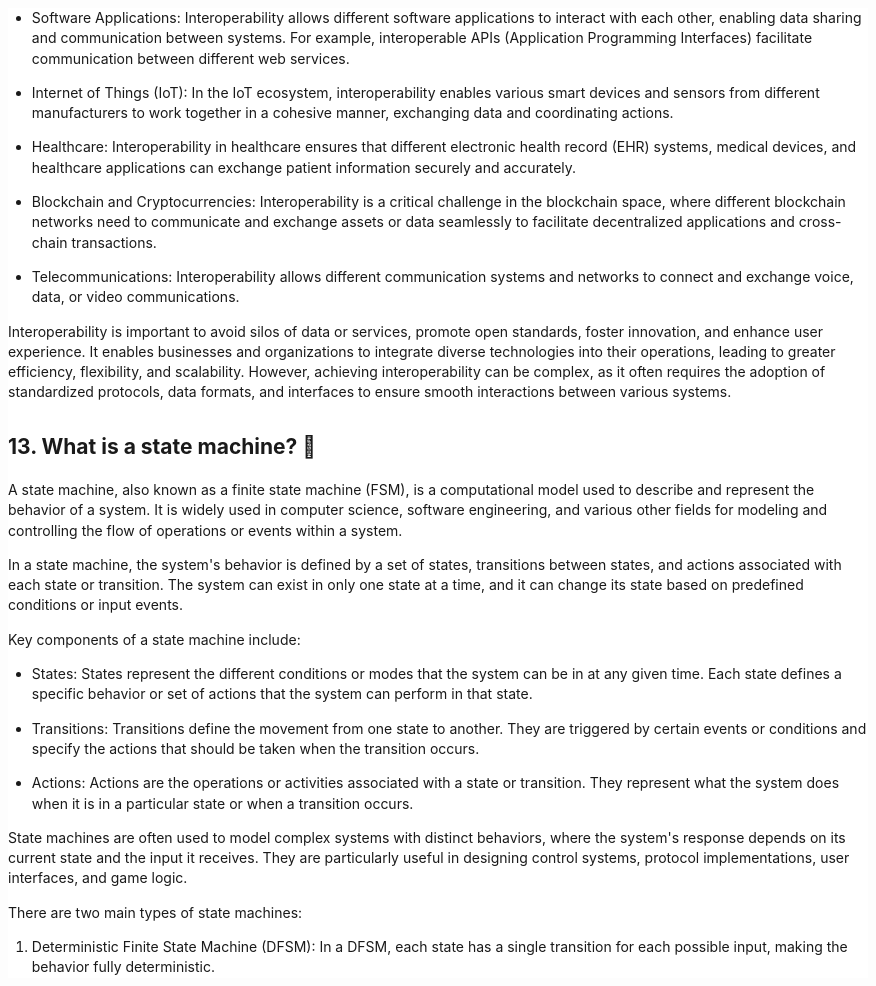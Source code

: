 - Software Applications: Interoperability allows different software applications to interact with each other, enabling data sharing and communication between systems. For example, interoperable APIs (Application Programming Interfaces) facilitate communication between different web services.

- Internet of Things (IoT): In the IoT ecosystem, interoperability enables various smart devices and sensors from different manufacturers to work together in a cohesive manner, exchanging data and coordinating actions.

- Healthcare: Interoperability in healthcare ensures that different electronic health record (EHR) systems, medical devices, and healthcare applications can exchange patient information securely and accurately.

- Blockchain and Cryptocurrencies: Interoperability is a critical challenge in the blockchain space, where different blockchain networks need to communicate and exchange assets or data seamlessly to facilitate decentralized applications and cross-chain transactions.

- Telecommunications: Interoperability allows different communication systems and networks to connect and exchange voice, data, or video communications.

Interoperability is important to avoid silos of data or services, promote open standards, foster innovation, and enhance user experience. It enables businesses and organizations to integrate diverse technologies into their operations, leading to greater efficiency, flexibility, and scalability. However, achieving interoperability can be complex, as it often requires the adoption of standardized protocols, data formats, and interfaces to ensure smooth interactions between various systems.

## 13. What is a state machine? 🔄

A state machine, also known as a finite state machine (FSM), is a computational model used to describe and represent the behavior of a system. It is widely used in computer science, software engineering, and various other fields for modeling and controlling the flow of operations or events within a system.

In a state machine, the system's behavior is defined by a set of states, transitions between states, and actions associated with each state or transition. The system can exist in only one state at a time, and it can change its state based on predefined conditions or input events.

Key components of a state machine include:

- States: States represent the different conditions or modes that the system can be in at any given time. Each state defines a specific behavior or set of actions that the system can perform in that state.

- Transitions: Transitions define the movement from one state to another. They are triggered by certain events or conditions and specify the actions that should be taken when the transition occurs.

- Actions: Actions are the operations or activities associated with a state or transition. They represent what the system does when it is in a particular state or when a transition occurs.

State machines are often used to model complex systems with distinct behaviors, where the system's response depends on its current state and the input it receives. They are particularly useful in designing control systems, protocol implementations, user interfaces, and game logic.

There are two main types of state machines:

1. Deterministic Finite State Machine (DFSM): In a DFSM, each state has a single transition for each possible input, making the behavior fully deterministic.
